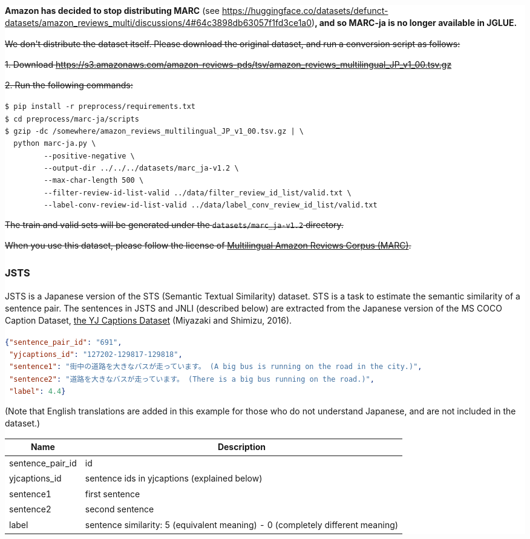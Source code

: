 **Amazon has decided to stop distributing MARC** (see https://huggingface.co/datasets/defunct-datasets/amazon_reviews_multi/discussions/4#64c3898db63057f1fd3ce1a0)**, and so MARC-ja is no longer available in JGLUE.**

~~We don't distribute the dataset itself. Please download the original dataset, and run a conversion script as follows:~~

~~1. Download https://s3.amazonaws.com/amazon-reviews-pds/tsv/amazon_reviews_multilingual_JP_v1_00.tsv.gz~~

~~2. Run the following commands:~~
```bash~~
$ pip install -r preprocess/requirements.txt
$ cd preprocess/marc-ja/scripts
$ gzip -dc /somewhere/amazon_reviews_multilingual_JP_v1_00.tsv.gz | \
  python marc-ja.py \
         --positive-negative \
         --output-dir ../../../datasets/marc_ja-v1.2 \
         --max-char-length 500 \
         --filter-review-id-list-valid ../data/filter_review_id_list/valid.txt \
         --label-conv-review-id-list-valid ../data/label_conv_review_id_list/valid.txt
```
~~The train and valid sets will be generated under the `datasets/marc_ja-v1.2` directory.~~


~~When you use this dataset, please follow the license of [Multilingual Amazon Reviews Corpus (MARC)](https://docs.opendata.aws/amazon-reviews-ml/readme.html).~~

### JSTS

JSTS is a Japanese version of the STS (Semantic Textual Similarity) dataset. STS is a task to estimate the semantic similarity of a sentence pair.
The sentences in JSTS and JNLI (described below) are extracted from the Japanese version of the MS COCO Caption Dataset, [the YJ Captions
Dataset](https://github.com/yahoojapan/YJCaptions) (Miyazaki and Shimizu, 2016).

```json
{"sentence_pair_id": "691",
 "yjcaptions_id": "127202-129817-129818",
 "sentence1": "街中の道路を大きなバスが走っています。 (A big bus is running on the road in the city.)", 
 "sentence2": "道路を大きなバスが走っています。 (There is a big bus running on the road.)", 
 "label": 4.4}
```
(Note that English translations are added in this example for those who do not understand Japanese, and are not included in the dataset.)

|Name|Description|
|----|-----|
|sentence_pair_id|id|
|yjcaptions_id|sentence ids in yjcaptions (explained below)|
|sentence1|first sentence|
|sentence2|second sentence|
|label|sentence similarity: 5 (equivalent meaning) - 0 (completely different meaning)|
